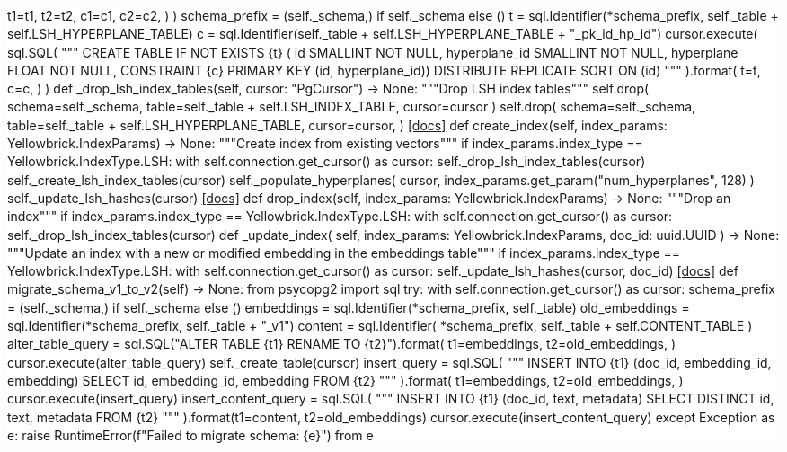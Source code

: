 t1=t1,                     t2=t2,                     c1=c1,                     c2=c2,                 )             )                  schema_prefix = (self._schema,) if self._schema else ()             t = sql.Identifier(*schema_prefix, self._table + self.LSH_HYPERPLANE_TABLE)             c = sql.Identifier(self._table + self.LSH_HYPERPLANE_TABLE + "_pk_id_hp_id")             cursor.execute(                 sql.SQL(                     """                     CREATE TABLE IF NOT EXISTS {t} (                     id SMALLINT NOT NULL,                     hyperplane_id SMALLINT NOT NULL,                     hyperplane FLOAT NOT NULL,                     CONSTRAINT {c} PRIMARY KEY (id, hyperplane_id))                     DISTRIBUTE REPLICATE SORT ON (id)                 """                 ).format(                     t=t,                     c=c,                 )             )              def _drop_lsh_index_tables(self, cursor: "PgCursor") -> None:             """Drop LSH index tables"""             self.drop(                 schema=self._schema, table=self._table + self.LSH_INDEX_TABLE, cursor=cursor             )             self.drop(                 schema=self._schema,                 table=self._table + self.LSH_HYPERPLANE_TABLE,                 cursor=cursor,             )                         [[docs]](https://python.langchain.com/api_reference/community/vectorstores/langchain_community.vectorstores.yellowbrick.Yellowbrick.html#langchain_community.vectorstores.yellowbrick.Yellowbrick.create_index)         def create_index(self, index_params: Yellowbrick.IndexParams) -> None:             """Create index from existing vectors"""             if index_params.index_type == Yellowbrick.IndexType.LSH:                 with self.connection.get_cursor() as cursor:                     self._drop_lsh_index_tables(cursor)                     self._create_lsh_index_tables(cursor)                     self._populate_hyperplanes(                         cursor, index_params.get_param("num_hyperplanes", 128)                     )                     self._update_lsh_hashes(cursor)                                        [[docs]](https://python.langchain.com/api_reference/community/vectorstores/langchain_community.vectorstores.yellowbrick.Yellowbrick.html#langchain_community.vectorstores.yellowbrick.Yellowbrick.drop_index)         def drop_index(self, index_params: Yellowbrick.IndexParams) -> None:             """Drop an index"""             if index_params.index_type == Yellowbrick.IndexType.LSH:                 with self.connection.get_cursor() as cursor:                     self._drop_lsh_index_tables(cursor)                             def _update_index(             self, index_params: Yellowbrick.IndexParams, doc_id: uuid.UUID         ) -> None:             """Update an index with a new or modified embedding in the embeddings table"""             if index_params.index_type == Yellowbrick.IndexType.LSH:                 with self.connection.get_cursor() as cursor:                     self._update_lsh_hashes(cursor, doc_id)                         [[docs]](https://python.langchain.com/api_reference/community/vectorstores/langchain_community.vectorstores.yellowbrick.Yellowbrick.html#langchain_community.vectorstores.yellowbrick.Yellowbrick.migrate_schema_v1_to_v2)         def migrate_schema_v1_to_v2(self) -> None:             from psycopg2 import sql                  try:                 with self.connection.get_cursor() as cursor:                     schema_prefix = (self._schema,) if self._schema else ()                     embeddings = sql.Identifier(*schema_prefix, self._table)
old_embeddings = sql.Identifier(*schema_prefix, self._table + "_v1")                     content = sql.Identifier(                         *schema_prefix, self._table + self.CONTENT_TABLE                     )                     alter_table_query = sql.SQL("ALTER TABLE {t1} RENAME TO {t2}").format(                         t1=embeddings,                         t2=old_embeddings,                     )                     cursor.execute(alter_table_query)                          self._create_table(cursor)                          insert_query = sql.SQL(                         """                         INSERT INTO {t1} (doc_id, embedding_id, embedding)                          SELECT id, embedding_id, embedding FROM {t2}                     """                     ).format(                         t1=embeddings,                         t2=old_embeddings,                     )                     cursor.execute(insert_query)                          insert_content_query = sql.SQL(                         """                         INSERT INTO {t1} (doc_id, text, metadata)                          SELECT DISTINCT id, text, metadata FROM {t2}                     """                     ).format(t1=content, t2=old_embeddings)                     cursor.execute(insert_content_query)             except Exception as e:                 raise RuntimeError(f"Failed to migrate schema: {e}") from e